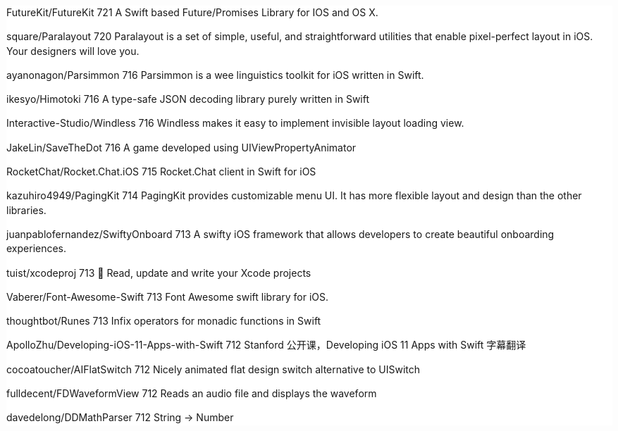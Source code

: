 
FutureKit/FutureKit                        721
A Swift based Future/Promises Library for IOS and OS X.


square/Paralayout                          720
Paralayout is a set of simple, useful, and straightforward utilities that enable pixel-perfect layout in iOS. Your designers will love you.


ayanonagon/Parsimmon                       716
Parsimmon is a wee linguistics toolkit for iOS written in Swift.


ikesyo/Himotoki                            716
A type-safe JSON decoding library purely written in Swift


Interactive-Studio/Windless                716
Windless makes it easy to implement invisible layout loading view.


JakeLin/SaveTheDot                         716
A game developed using UIViewPropertyAnimator


RocketChat/Rocket.Chat.iOS                 715
Rocket.Chat client in Swift for iOS


kazuhiro4949/PagingKit                     714
PagingKit provides customizable menu UI. It has more flexible layout and design than the other libraries. 


juanpablofernandez/SwiftyOnboard           713
A swifty iOS framework that allows developers to create beautiful onboarding experiences.


tuist/xcodeproj                            713
 📝 Read, update and write your Xcode projects


Vaberer/Font-Awesome-Swift                 713
Font Awesome swift library for iOS. 


thoughtbot/Runes                           713
Infix operators for monadic functions in Swift


ApolloZhu/Developing-iOS-11-Apps-with-Swift 712
Stanford 公开课，Developing iOS 11 Apps with Swift 字幕翻译


cocoatoucher/AIFlatSwitch                  712
Nicely animated flat design switch alternative to UISwitch


fulldecent/FDWaveformView                  712
Reads an audio file and displays the waveform


davedelong/DDMathParser                    712
String → Number

